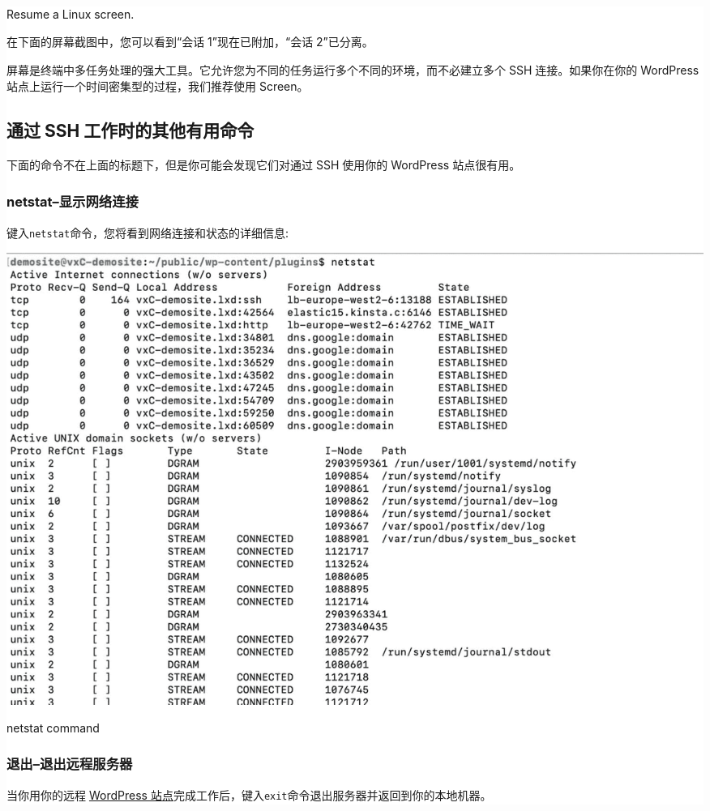 Resume a Linux screen.



在下面的屏幕截图中，您可以看到“会话 1”现在已附加，“会话 2”已分离。

屏幕是终端中多任务处理的强大工具。它允许您为不同的任务运行多个不同的环境，而不必建立多个 SSH 连接。如果你在你的 WordPress 站点上运行一个时间密集型的过程，我们推荐使用 Screen。

## 通过 SSH 工作时的其他有用命令

下面的命令不在上面的标题下，但是你可能会发现它们对通过 SSH 使用你的 WordPress 站点很有用。

### netstat–显示网络连接

键入`netstat`命令，您将看到网络连接和状态的详细信息:

![netstat command](img/c2496aa75ceb817372c6e4cfa747e080.png)

netstat command



### 退出–退出远程服务器

当你用你的远程 [WordPress 站点](https://kinsta.com/knowledgebase/what-is-wordpress/)完成工作后，键入`exit`命令退出服务器并返回到你的本地机器。
